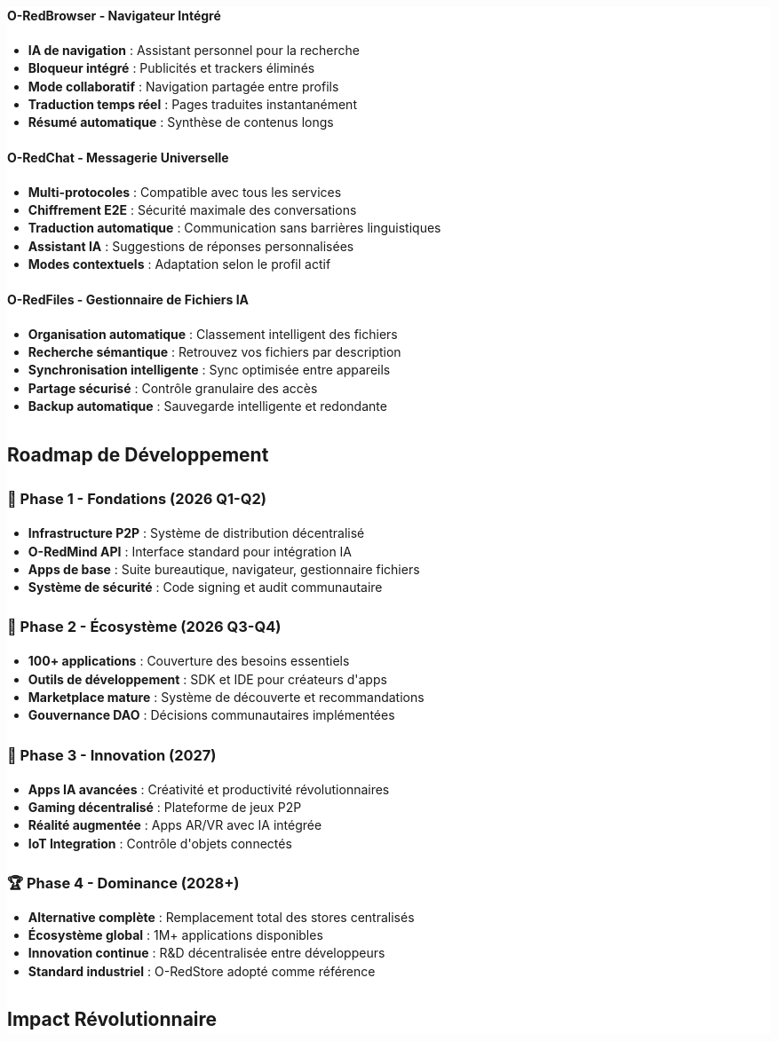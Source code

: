 #### **O-RedBrowser** - Navigateur Intégré
- **IA de navigation** : Assistant personnel pour la recherche
- **Bloqueur intégré** : Publicités et trackers éliminés
- **Mode collaboratif** : Navigation partagée entre profils
- **Traduction temps réel** : Pages traduites instantanément
- **Résumé automatique** : Synthèse de contenus longs

#### **O-RedChat** - Messagerie Universelle
- **Multi-protocoles** : Compatible avec tous les services
- **Chiffrement E2E** : Sécurité maximale des conversations
- **Traduction automatique** : Communication sans barrières linguistiques
- **Assistant IA** : Suggestions de réponses personnalisées
- **Modes contextuels** : Adaptation selon le profil actif

#### **O-RedFiles** - Gestionnaire de Fichiers IA
- **Organisation automatique** : Classement intelligent des fichiers
- **Recherche sémantique** : Retrouvez vos fichiers par description
- **Synchronisation intelligente** : Sync optimisée entre appareils
- **Partage sécurisé** : Contrôle granulaire des accès
- **Backup automatique** : Sauvegarde intelligente et redondante

## Roadmap de Développement

### 🎯 Phase 1 - Fondations (2026 Q1-Q2)
- **Infrastructure P2P** : Système de distribution décentralisé
- **O-RedMind API** : Interface standard pour intégration IA
- **Apps de base** : Suite bureautique, navigateur, gestionnaire fichiers
- **Système de sécurité** : Code signing et audit communautaire

### 🚀 Phase 2 - Écosystème (2026 Q3-Q4)
- **100+ applications** : Couverture des besoins essentiels
- **Outils de développement** : SDK et IDE pour créateurs d'apps
- **Marketplace mature** : Système de découverte et recommandations
- **Gouvernance DAO** : Décisions communautaires implémentées

### 🌟 Phase 3 - Innovation (2027)
- **Apps IA avancées** : Créativité et productivité révolutionnaires
- **Gaming décentralisé** : Plateforme de jeux P2P
- **Réalité augmentée** : Apps AR/VR avec IA intégrée
- **IoT Integration** : Contrôle d'objets connectés

### 🏆 Phase 4 - Dominance (2028+)
- **Alternative complète** : Remplacement total des stores centralisés
- **Écosystème global** : 1M+ applications disponibles
- **Innovation continue** : R&D décentralisée entre développeurs
- **Standard industriel** : O-RedStore adopté comme référence

## Impact Révolutionnaire

